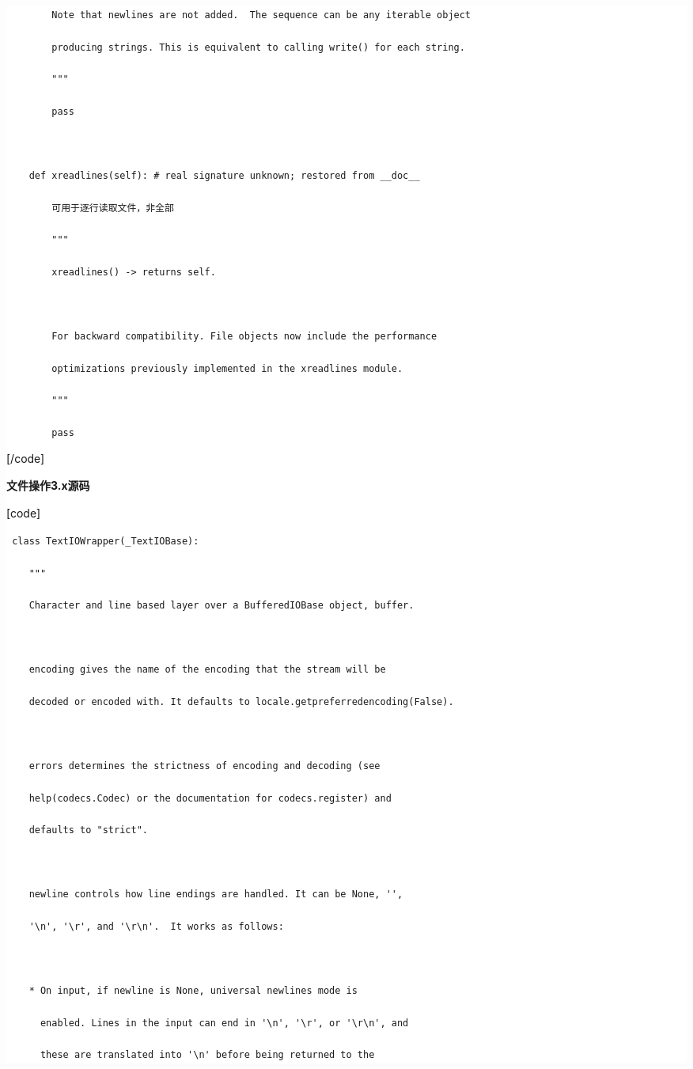              

            Note that newlines are not added.  The sequence can be any iterable object

            producing strings. This is equivalent to calling write() for each string.

            """

            pass

     

        def xreadlines(self): # real signature unknown; restored from __doc__

            可用于逐行读取文件，非全部

            """

            xreadlines() -> returns self.

             

            For backward compatibility. File objects now include the performance

            optimizations previously implemented in the xreadlines module.

            """

            pass
[/code]



**文件操作3.x源码**

[code]

     class TextIOWrapper(_TextIOBase):

        """

        Character and line based layer over a BufferedIOBase object, buffer.

        

        encoding gives the name of the encoding that the stream will be

        decoded or encoded with. It defaults to locale.getpreferredencoding(False).

        

        errors determines the strictness of encoding and decoding (see

        help(codecs.Codec) or the documentation for codecs.register) and

        defaults to "strict".

        

        newline controls how line endings are handled. It can be None, '',

        '\n', '\r', and '\r\n'.  It works as follows:

        

        * On input, if newline is None, universal newlines mode is

          enabled. Lines in the input can end in '\n', '\r', or '\r\n', and

          these are translated into '\n' before being returned to the
